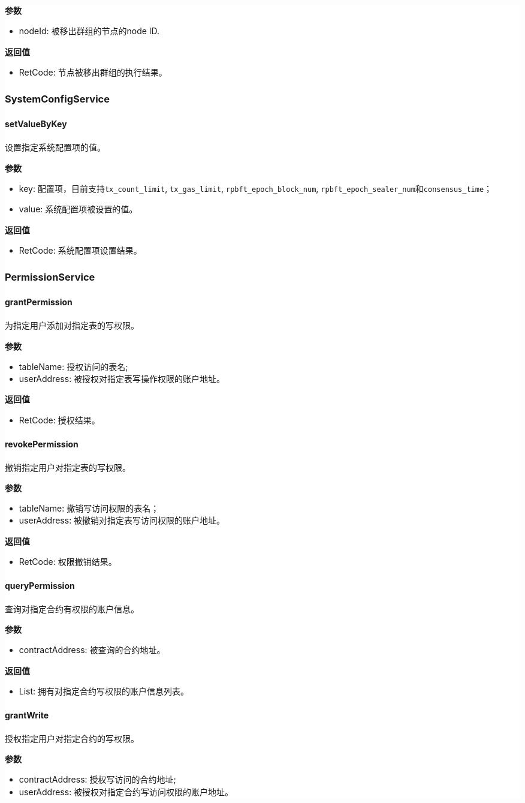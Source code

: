 **参数**
- nodeId: 被移出群组的节点的node ID.

**返回值**
- RetCode: 节点被移出群组的执行结果。

### SystemConfigService

#### setValueByKey
设置指定系统配置项的值。

**参数**
- key: 配置项，目前支持`tx_count_limit`, `tx_gas_limit`, `rpbft_epoch_block_num`, `rpbft_epoch_sealer_num`和`consensus_time`；

- value: 系统配置项被设置的值。

**返回值**
- RetCode: 系统配置项设置结果。


### PermissionService

#### grantPermission
为指定用户添加对指定表的写权限。

**参数**
- tableName: 授权访问的表名;
- userAddress: 被授权对指定表写操作权限的账户地址。

**返回值**
- RetCode: 授权结果。

#### revokePermission
撤销指定用户对指定表的写权限。

**参数**
- tableName: 撤销写访问权限的表名；
- userAddress: 被撤销对指定表写访问权限的账户地址。

**返回值**
- RetCode: 权限撤销结果。

#### queryPermission
查询对指定合约有权限的账户信息。

**参数**
- contractAddress: 被查询的合约地址。

**返回值**

- List<PermissionInfo>: 拥有对指定合约写权限的账户信息列表。

#### grantWrite
授权指定用户对指定合约的写权限。

**参数**
- contractAddress: 授权写访问的合约地址;
- userAddress: 被授权对指定合约写访问权限的账户地址。
